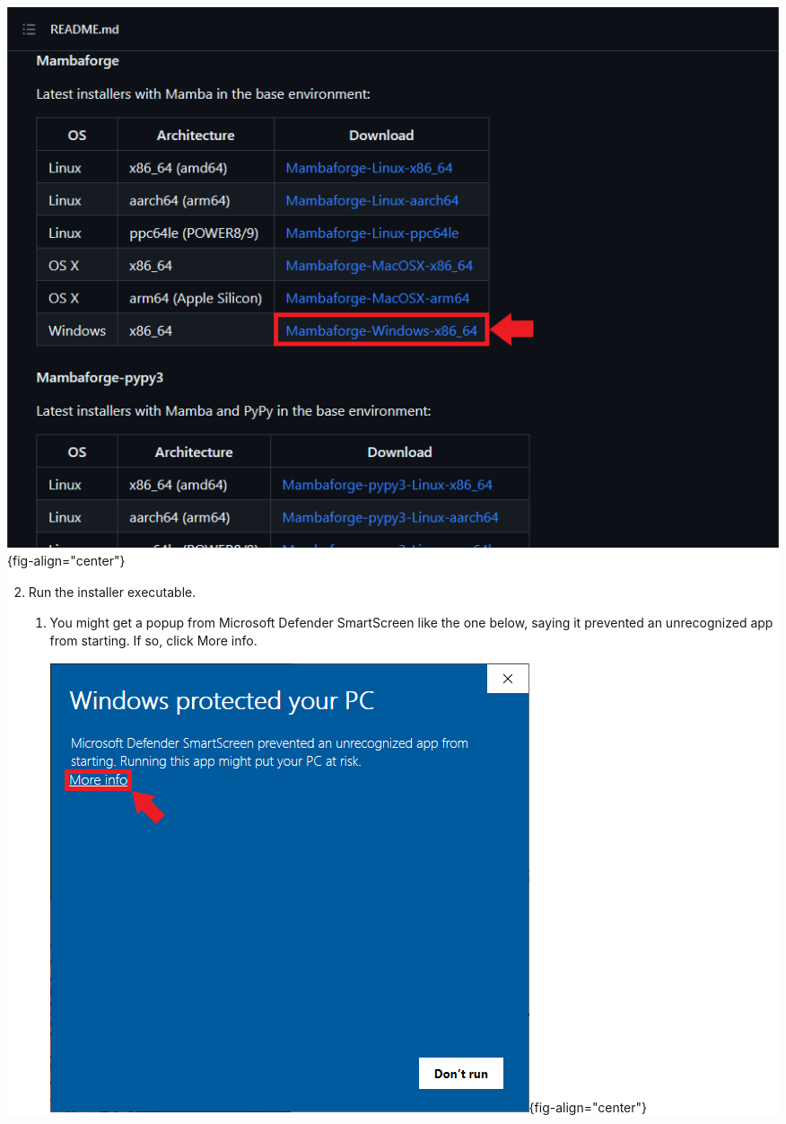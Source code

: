    ![mambaforge-github-readme-download-windows-installer](./images/mambaforge-github-readme-download-windows-installer.png){fig-align="center"}<br>

   

2. Run the installer executable.

   1. You might get a popup from Microsoft Defender SmartScreen like the one below, saying it prevented an unrecognized app from starting. If so, click More info.

      ![microsoft-defender-smartscreen-popup-click-more-info](./images/microsoft-defender-smartscreen-popup-click-more-info.png){fig-align="center"}<br>